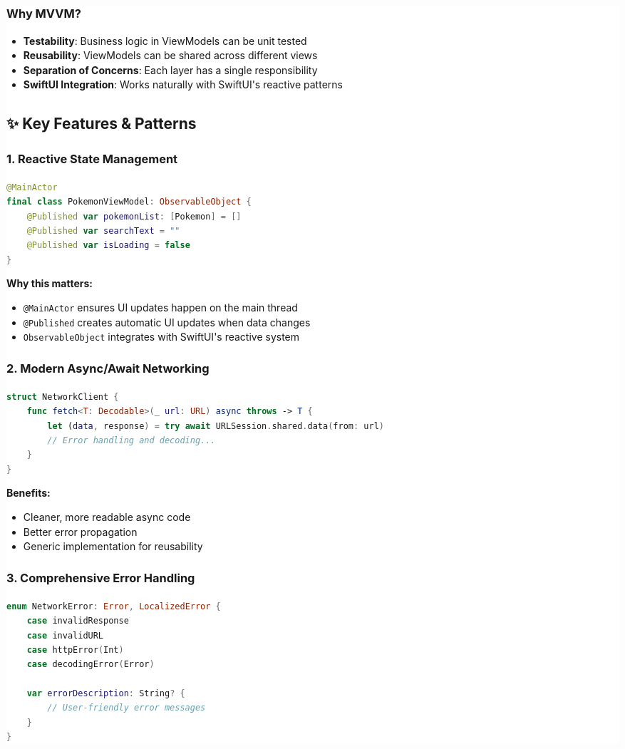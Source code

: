 ### Why MVVM?

- **Testability**: Business logic in ViewModels can be unit tested
- **Reusability**: ViewModels can be shared across different views
- **Separation of Concerns**: Each layer has a single responsibility
- **SwiftUI Integration**: Works naturally with SwiftUI's reactive patterns

## ✨ Key Features & Patterns

### 1. Reactive State Management

```swift
@MainActor
final class PokemonViewModel: ObservableObject {
    @Published var pokemonList: [Pokemon] = []
    @Published var searchText = ""
    @Published var isLoading = false
}
```

**Why this matters:**
- `@MainActor` ensures UI updates happen on the main thread
- `@Published` creates automatic UI updates when data changes
- `ObservableObject` integrates with SwiftUI's reactive system

### 2. Modern Async/Await Networking

```swift
struct NetworkClient {
    func fetch<T: Decodable>(_ url: URL) async throws -> T {
        let (data, response) = try await URLSession.shared.data(from: url)
        // Error handling and decoding...
    }
}
```

**Benefits:**
- Cleaner, more readable async code
- Better error propagation
- Generic implementation for reusability

### 3. Comprehensive Error Handling

```swift
enum NetworkError: Error, LocalizedError {
    case invalidResponse
    case invalidURL
    case httpError(Int)
    case decodingError(Error)
    
    var errorDescription: String? {
        // User-friendly error messages
    }
}
```
